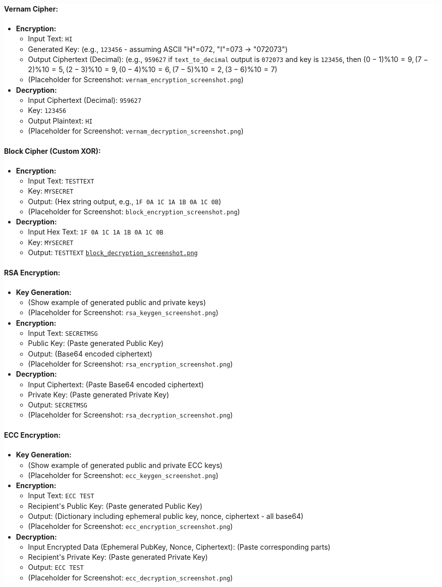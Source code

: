 #### Vernam Cipher:
* **Encryption:**
    * Input Text: `HI`
    * Generated Key: (e.g., `123456` - assuming ASCII "H"=072, "I"=073 -> "072073")
    * Output Ciphertext (Decimal): (e.g., `959627` if `text_to_decimal` output is `072073` and key is `123456`, then $(0-1)\%10=9, (7-2)\%10=5, (2-3)\%10=9, (0-4)\%10=6, (7-5)\%10=2, (3-6)\%10=7$)
    * (Placeholder for Screenshot: `vernam_encryption_screenshot.png`)
* **Decryption:**
    * Input Ciphertext (Decimal): `959627`
    * Key: `123456`
    * Output Plaintext: `HI`
    * (Placeholder for Screenshot: `vernam_decryption_screenshot.png`)

#### Block Cipher (Custom XOR):
* **Encryption:**
    * Input Text: `TESTTEXT`
    * Key: `MYSECRET`
    * Output: (Hex string output, e.g., `1F 0A 1C 1A 1B 0A 1C 0B`)
    * (Placeholder for Screenshot: `block_encryption_screenshot.png`)
* **Decryption:**
    * Input Hex Text: `1F 0A 1C 1A 1B 0A 1C 0B`
    * Key: `MYSECRET`
    * Output: `TESTTEXT`
    [`block_decryption_screenshot.png`](https://github.com/yahyie/AC-Final-Project/blob/main/Screenshots/BlockCipher.png?raw=true)

#### RSA Encryption:
* **Key Generation:**
    * (Show example of generated public and private keys)
    * (Placeholder for Screenshot: `rsa_keygen_screenshot.png`)
* **Encryption:**
    * Input Text: `SECRETMSG`
    * Public Key: (Paste generated Public Key)
    * Output: (Base64 encoded ciphertext)
    * (Placeholder for Screenshot: `rsa_encryption_screenshot.png`)
* **Decryption:**
    * Input Ciphertext: (Paste Base64 encoded ciphertext)
    * Private Key: (Paste generated Private Key)
    * Output: `SECRETMSG`
    * (Placeholder for Screenshot: `rsa_decryption_screenshot.png`)

#### ECC Encryption:
* **Key Generation:**
    * (Show example of generated public and private ECC keys)
    * (Placeholder for Screenshot: `ecc_keygen_screenshot.png`)
* **Encryption:**
    * Input Text: `ECC TEST`
    * Recipient's Public Key: (Paste generated Public Key)
    * Output: (Dictionary including ephemeral public key, nonce, ciphertext - all base64)
    * (Placeholder for Screenshot: `ecc_encryption_screenshot.png`)
* **Decryption:**
    * Input Encrypted Data (Ephemeral PubKey, Nonce, Ciphertext): (Paste corresponding parts)
    * Recipient's Private Key: (Paste generated Private Key)
    * Output: `ECC TEST`
    * (Placeholder for Screenshot: `ecc_decryption_screenshot.png`)
